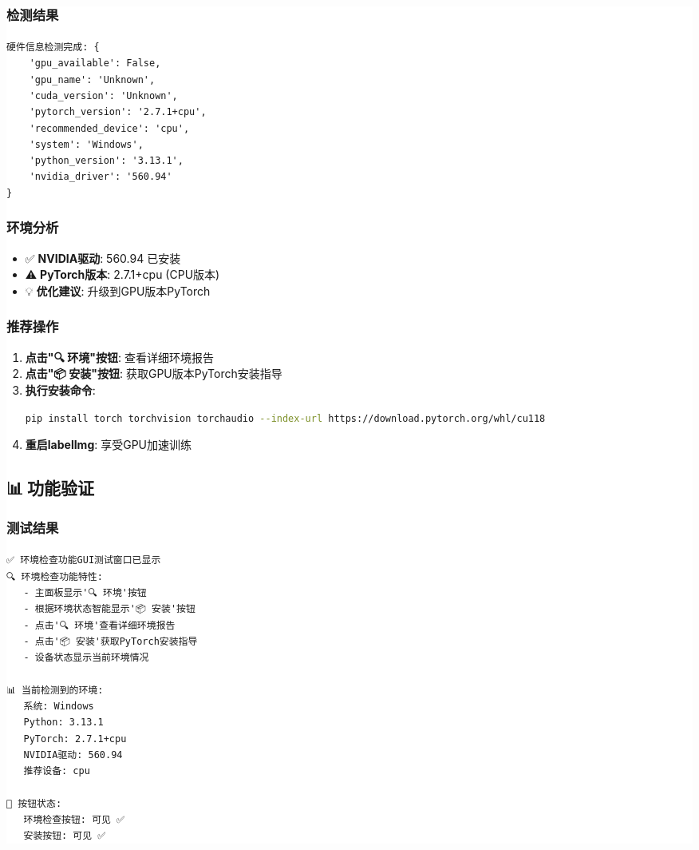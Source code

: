 ### **检测结果**
```
硬件信息检测完成: {
    'gpu_available': False,
    'gpu_name': 'Unknown',
    'cuda_version': 'Unknown', 
    'pytorch_version': '2.7.1+cpu',
    'recommended_device': 'cpu',
    'system': 'Windows',
    'python_version': '3.13.1',
    'nvidia_driver': '560.94'
}
```

### **环境分析**
- ✅ **NVIDIA驱动**: 560.94 已安装
- ⚠️ **PyTorch版本**: 2.7.1+cpu (CPU版本)
- 💡 **优化建议**: 升级到GPU版本PyTorch

### **推荐操作**
1. **点击"🔍 环境"按钮**: 查看详细环境报告
2. **点击"📦 安装"按钮**: 获取GPU版本PyTorch安装指导
3. **执行安装命令**: 
   ```bash
   pip install torch torchvision torchaudio --index-url https://download.pytorch.org/whl/cu118
   ```
4. **重启labelImg**: 享受GPU加速训练

## 📊 功能验证

### **测试结果**
```
✅ 环境检查功能GUI测试窗口已显示
🔍 环境检查功能特性:
   - 主面板显示'🔍 环境'按钮
   - 根据环境状态智能显示'📦 安装'按钮  
   - 点击'🔍 环境'查看详细环境报告
   - 点击'📦 安装'获取PyTorch安装指导
   - 设备状态显示当前环境情况

📊 当前检测到的环境:
   系统: Windows
   Python: 3.13.1
   PyTorch: 2.7.1+cpu
   NVIDIA驱动: 560.94
   推荐设备: cpu

🔘 按钮状态:
   环境检查按钮: 可见 ✅
   安装按钮: 可见 ✅
```
